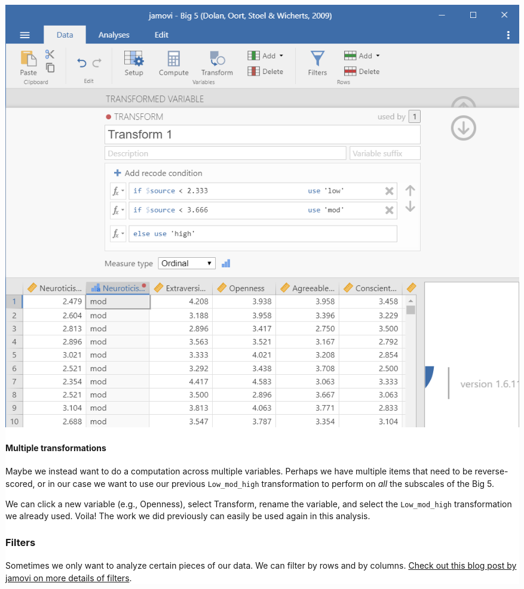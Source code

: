 ![](images/03-jamovi/transform2.png)

#### Multiple transformations

Maybe we instead want to do a computation across multiple variables. Perhaps we have multiple items that need to be reverse-scored, or in our case we want to use our previous `Low_mod_high` transformation to perform on *all* the subscales of the Big 5.

We can click a new variable (e.g., Openness), select Transform, rename the variable, and select the `Low_mod_high` transformation we already used. Voila! The work we did previously can easily be used again in this analysis.

### Filters

Sometimes we only want to analyze certain pieces of our data. We can filter by rows and by columns. [Check out this blog post by jamovi on more details of filters](https://blog.jamovi.org/2018/04/25/jamovi-filters.html).
